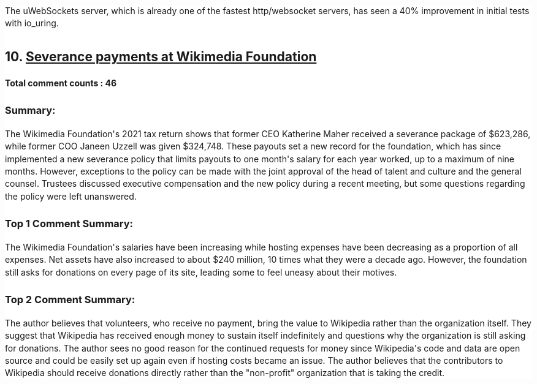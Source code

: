  The uWebSockets server, which is already one of the fastest http/websocket servers, has seen a 40% improvement in initial tests with io_uring.

## 10. [Severance payments at Wikimedia Foundation](https://news.ycombinator.com/item?id=36029115)

**Total comment counts : 46**

### Summary:

 The Wikimedia Foundation's 2021 tax return shows that former CEO Katherine Maher received a severance package of $623,286, while former COO Janeen Uzzell was given $324,748. These payouts set a new record for the foundation, which has since implemented a new severance policy that limits payouts to one month's salary for each year worked, up to a maximum of nine months. However, exceptions to the policy can be made with the joint approval of the head of talent and culture and the general counsel. Trustees discussed executive compensation and the new policy during a recent meeting, but some questions regarding the policy were left unanswered.

### Top 1 Comment Summary:

 The Wikimedia Foundation's salaries have been increasing while hosting expenses have been decreasing as a proportion of all expenses. Net assets have also increased to about $240 million, 10 times what they were a decade ago. However, the foundation still asks for donations on every page of its site, leading some to feel uneasy about their motives.

### Top 2 Comment Summary:

 The author believes that volunteers, who receive no payment, bring the value to Wikipedia rather than the organization itself. They suggest that Wikipedia has received enough money to sustain itself indefinitely and questions why the organization is still asking for donations. The author sees no good reason for the continued requests for money since Wikipedia's code and data are open source and could be easily set up again even if hosting costs became an issue. The author believes that the contributors to Wikipedia should receive donations directly rather than the "non-profit" organization that is taking the credit.

